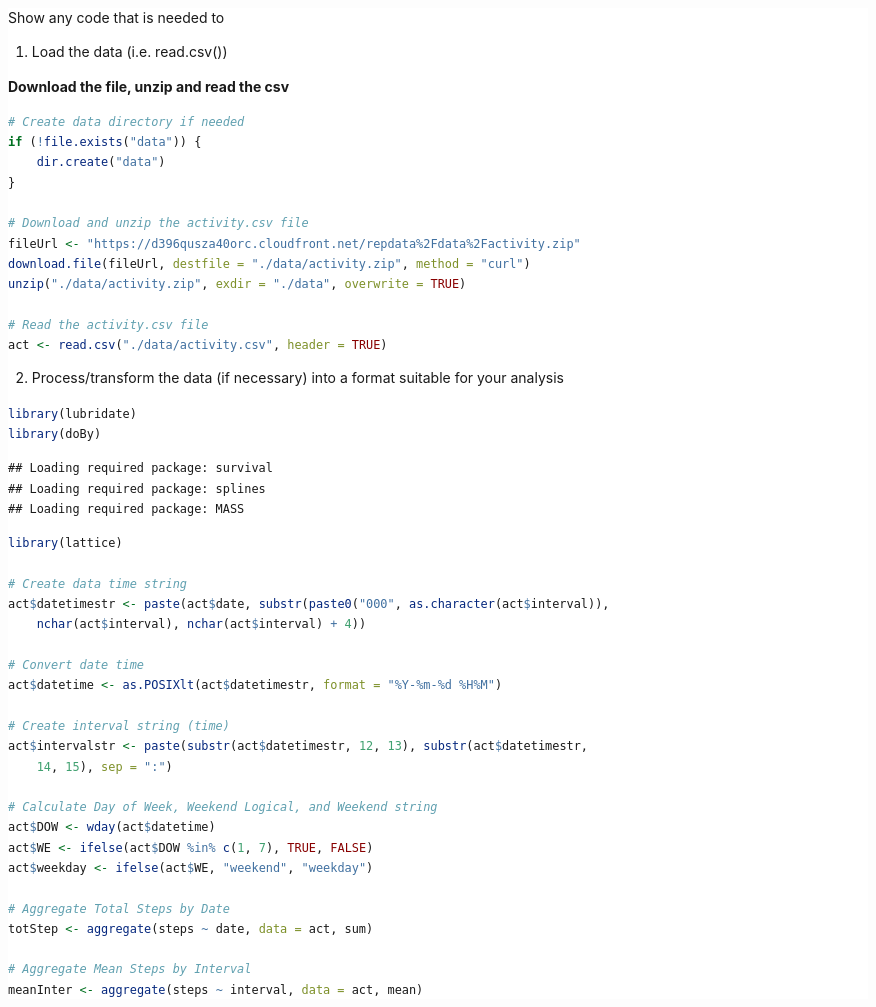 Show any code that is needed to

1. Load the data (i.e. read.csv())

**Download the file, unzip and read the csv**


```r
# Create data directory if needed
if (!file.exists("data")) {
    dir.create("data")
}

# Download and unzip the activity.csv file
fileUrl <- "https://d396qusza40orc.cloudfront.net/repdata%2Fdata%2Factivity.zip"
download.file(fileUrl, destfile = "./data/activity.zip", method = "curl")
unzip("./data/activity.zip", exdir = "./data", overwrite = TRUE)

# Read the activity.csv file
act <- read.csv("./data/activity.csv", header = TRUE)
```



2. Process/transform the data (if necessary) into a format suitable for your analysis


```r
library(lubridate)
library(doBy)
```

```
## Loading required package: survival
## Loading required package: splines
## Loading required package: MASS
```

```r
library(lattice)

# Create data time string
act$datetimestr <- paste(act$date, substr(paste0("000", as.character(act$interval)), 
    nchar(act$interval), nchar(act$interval) + 4))

# Convert date time
act$datetime <- as.POSIXlt(act$datetimestr, format = "%Y-%m-%d %H%M")

# Create interval string (time)
act$intervalstr <- paste(substr(act$datetimestr, 12, 13), substr(act$datetimestr, 
    14, 15), sep = ":")

# Calculate Day of Week, Weekend Logical, and Weekend string
act$DOW <- wday(act$datetime)
act$WE <- ifelse(act$DOW %in% c(1, 7), TRUE, FALSE)
act$weekday <- ifelse(act$WE, "weekend", "weekday")

# Aggregate Total Steps by Date
totStep <- aggregate(steps ~ date, data = act, sum)

# Aggregate Mean Steps by Interval
meanInter <- aggregate(steps ~ interval, data = act, mean)
```
